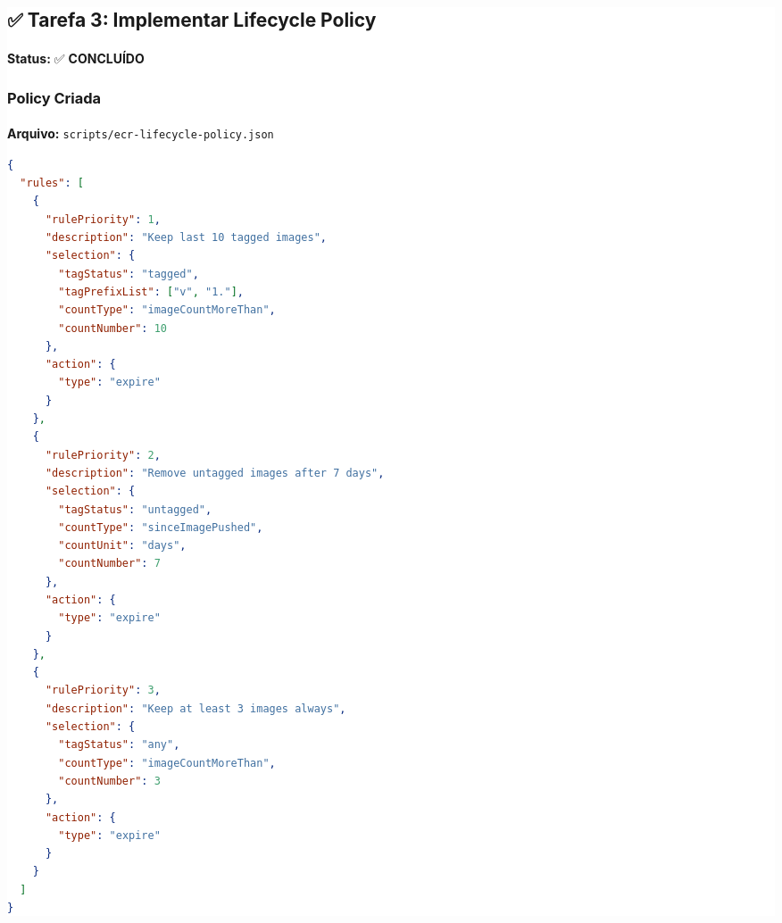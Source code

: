 
## ✅ Tarefa 3: Implementar Lifecycle Policy

**Status:** ✅ **CONCLUÍDO**

### Policy Criada

**Arquivo:** `scripts/ecr-lifecycle-policy.json`

```json
{
  "rules": [
    {
      "rulePriority": 1,
      "description": "Keep last 10 tagged images",
      "selection": {
        "tagStatus": "tagged",
        "tagPrefixList": ["v", "1."],
        "countType": "imageCountMoreThan",
        "countNumber": 10
      },
      "action": {
        "type": "expire"
      }
    },
    {
      "rulePriority": 2,
      "description": "Remove untagged images after 7 days",
      "selection": {
        "tagStatus": "untagged",
        "countType": "sinceImagePushed",
        "countUnit": "days",
        "countNumber": 7
      },
      "action": {
        "type": "expire"
      }
    },
    {
      "rulePriority": 3,
      "description": "Keep at least 3 images always",
      "selection": {
        "tagStatus": "any",
        "countType": "imageCountMoreThan",
        "countNumber": 3
      },
      "action": {
        "type": "expire"
      }
    }
  ]
}
```
